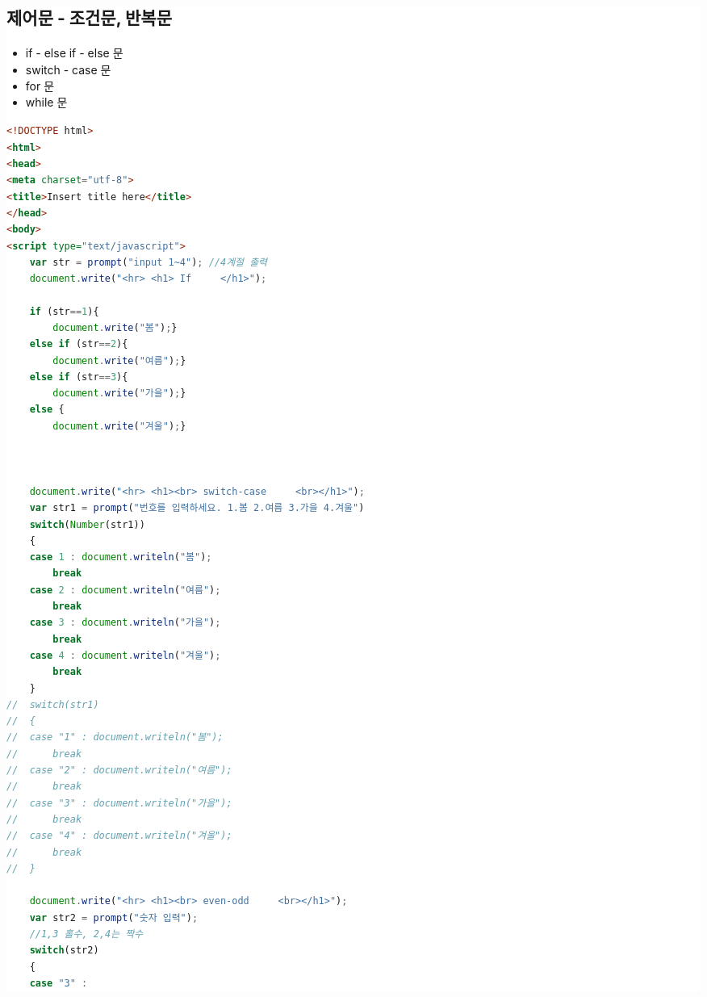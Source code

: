 

## 제어문 - 조건문, 반복문

- if - else if - else 문
- switch - case 문
- for 문
- while 문

```html
<!DOCTYPE html>
<html>
<head>
<meta charset="utf-8">
<title>Insert title here</title>
</head>
<body>
<script type="text/javascript">
	var str = prompt("input 1~4"); //4계절 출력
	document.write("<hr> <h1> If     </h1>");
	
	if (str==1){
		document.write("봄");}
	else if (str==2){
		document.write("여름");}
	else if (str==3){
		document.write("가을");}
	else {
		document.write("겨울");}
	
	
	
	document.write("<hr> <h1><br> switch-case     <br></h1>");
	var str1 = prompt("번호를 입력하세요. 1.봄 2.여름 3.가을 4.겨울")
	switch(Number(str1))
	{
	case 1 : document.writeln("봄");
		break
	case 2 : document.writeln("여름");
		break
	case 3 : document.writeln("가을");
		break
	case 4 : document.writeln("겨울");
		break
	}
//	switch(str1)
//	{
//	case "1" : document.writeln("봄");
//		break
//	case "2" : document.writeln("여름");
//		break
//	case "3" : document.writeln("가을");
//		break
//	case "4" : document.writeln("겨울");
//		break
//	}
		
	document.write("<hr> <h1><br> even-odd     <br></h1>");
	var str2 = prompt("숫자 입력");
	//1,3 홀수, 2,4는 짝수
	switch(str2)
	{
	case "3" : 
```